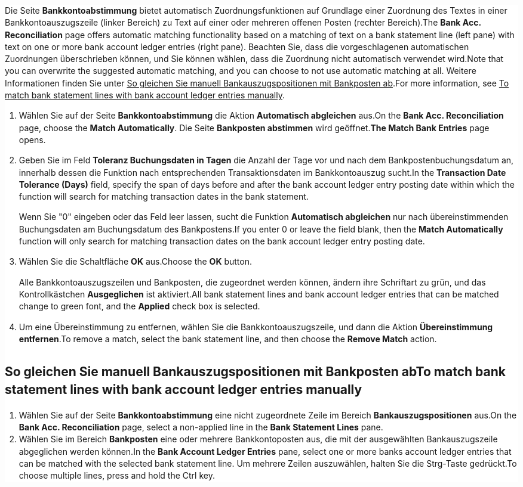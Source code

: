<span data-ttu-id="4f968-168">Die Seite **Bankkontoabstimmung** bietet automatisch Zuordnungsfunktionen auf Grundlage einer Zuordnung des Textes in einer Bankkontoauszugszeile (linker Bereich) zu Text auf einer oder mehreren offenen Posten (rechter Bereich).</span><span class="sxs-lookup"><span data-stu-id="4f968-168">The **Bank Acc. Reconciliation** page offers automatic matching functionality based on a matching of text on a bank statement line (left pane) with text on one or more bank account ledger entries (right pane).</span></span> <span data-ttu-id="4f968-169">Beachten Sie, dass die vorgeschlagenen automatischen Zuordnungen überschrieben können, und Sie können wählen, dass die Zuordnung nicht automatisch verwendet wird.</span><span class="sxs-lookup"><span data-stu-id="4f968-169">Note that you can overwrite the suggested automatic matching, and you can choose to not use automatic matching at all.</span></span> <span data-ttu-id="4f968-170">Weitere Informationen finden Sie unter [So gleichen Sie manuell Bankauszugspositionen mit Bankposten ab](bank-how-reconcile-bank-accounts-separately.md#to-match-bank-statement-lines-with-bank-account-ledger-entries-manually).</span><span class="sxs-lookup"><span data-stu-id="4f968-170">For more information, see [To match bank statement lines with bank account ledger entries manually](bank-how-reconcile-bank-accounts-separately.md#to-match-bank-statement-lines-with-bank-account-ledger-entries-manually).</span></span>

1. <span data-ttu-id="4f968-171">Wählen Sie auf der Seite **Bankkontoabstimmung** die Aktion **Automatisch abgleichen** aus.</span><span class="sxs-lookup"><span data-stu-id="4f968-171">On the **Bank Acc. Reconciliation** page, choose the **Match Automatically**.</span></span> <span data-ttu-id="4f968-172">Die Seite **Bankposten abstimmen** wird geöffnet.</span><span class="sxs-lookup"><span data-stu-id="4f968-172">**The Match Bank Entries** page opens.</span></span>
2. <span data-ttu-id="4f968-173">Geben Sie im Feld **Toleranz Buchungsdaten in Tagen** die Anzahl der Tage vor und nach dem Bankpostenbuchungsdatum an, innerhalb dessen die Funktion nach entsprechenden Transaktionsdaten im Bankkontoauszug sucht.</span><span class="sxs-lookup"><span data-stu-id="4f968-173">In the **Transaction Date Tolerance (Days)** field, specify the span of days before and after the bank account ledger entry posting date within which the function will search for matching transaction dates in the bank statement.</span></span>

    <span data-ttu-id="4f968-174">Wenn Sie "0" eingeben oder das Feld leer lassen, sucht die Funktion **Automatisch abgleichen** nur nach übereinstimmenden Buchungsdaten am Buchungsdatum des Bankpostens.</span><span class="sxs-lookup"><span data-stu-id="4f968-174">If you enter 0 or leave the field blank, then the **Match Automatically** function will only search for matching transaction dates on the bank account ledger entry posting date.</span></span>
3. <span data-ttu-id="4f968-175">Wählen Sie die Schaltfläche **OK** aus.</span><span class="sxs-lookup"><span data-stu-id="4f968-175">Choose the **OK** button.</span></span>

    <span data-ttu-id="4f968-176">Alle Bankkontoauszugszeilen und Bankposten, die zugeordnet werden können, ändern ihre Schriftart zu grün, und das Kontrollkästchen **Ausgeglichen** ist aktiviert.</span><span class="sxs-lookup"><span data-stu-id="4f968-176">All bank statement lines and bank account ledger entries that can be matched change to green font, and the **Applied** check box is selected.</span></span>
4. <span data-ttu-id="4f968-177">Um eine Übereinstimmung zu entfernen, wählen Sie die Bankkontoauszugszeile, und dann die Aktion **Übereinstimmung entfernen**.</span><span class="sxs-lookup"><span data-stu-id="4f968-177">To remove a match, select the bank statement line, and then choose the **Remove Match** action.</span></span>

## <a name="to-match-bank-statement-lines-with-bank-account-ledger-entries-manually"></a><span data-ttu-id="4f968-178">So gleichen Sie manuell Bankauszugspositionen mit Bankposten ab</span><span class="sxs-lookup"><span data-stu-id="4f968-178">To match bank statement lines with bank account ledger entries manually</span></span>
1. <span data-ttu-id="4f968-179">Wählen Sie auf der Seite **Bankkontoabstimmung** eine nicht zugeordnete Zeile im Bereich **Bankauszugspositionen** aus.</span><span class="sxs-lookup"><span data-stu-id="4f968-179">On the **Bank Acc. Reconciliation** page, select a non-applied line in the **Bank Statement Lines** pane.</span></span>
2. <span data-ttu-id="4f968-180">Wählen Sie im Bereich **Bankposten** eine oder mehrere Bankkontoposten aus, die mit der ausgewählten Bankauszugszeile abgeglichen werden können.</span><span class="sxs-lookup"><span data-stu-id="4f968-180">In the **Bank Account Ledger Entries** pane, select one or more banks account ledger entries that can be matched with the selected bank statement line.</span></span> <span data-ttu-id="4f968-181">Um mehrere Zeilen auszuwählen, halten Sie die Strg-Taste gedrückt.</span><span class="sxs-lookup"><span data-stu-id="4f968-181">To choose multiple lines, press and hold the Ctrl key.</span></span>
